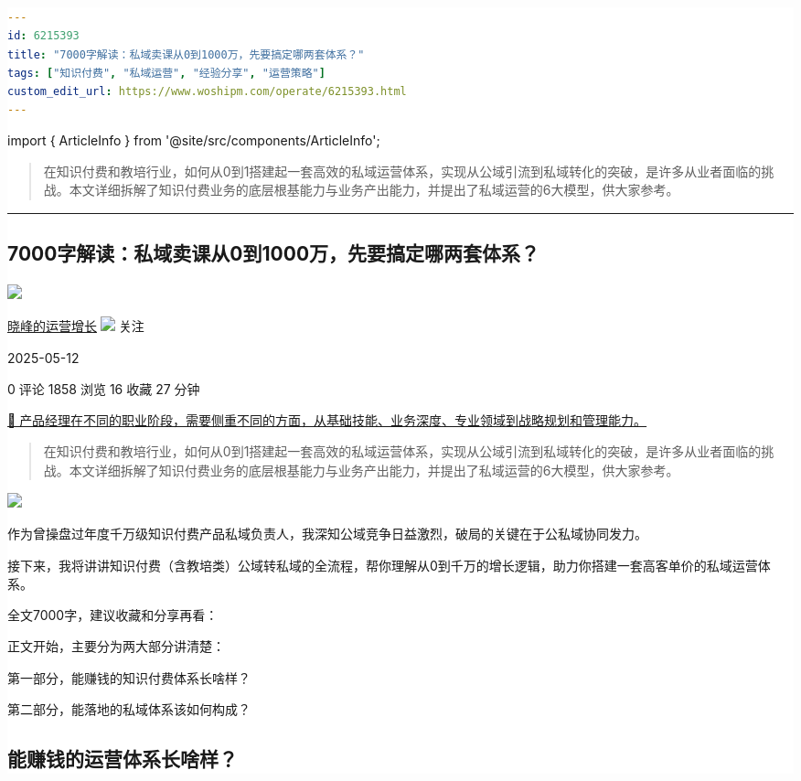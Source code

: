 ```yaml
---
id: 6215393
title: "7000字解读：私域卖课从0到1000万，先要搞定哪两套体系？"
tags: ["知识付费", "私域运营", "经验分享", "运营策略"]
custom_edit_url: https://www.woshipm.com/operate/6215393.html
---
```

import { ArticleInfo } from '@site/src/components/ArticleInfo';

<ArticleInfo
    author="晓峰的运营增长"
    authorLink="https://www.woshipm.com/u/761234"
    published="2025-05-12"
    views={1858}
    comments={0}
    collects={16}
/>

> 在知识付费和教培行业，如何从0到1搭建起一套高效的私域运营体系，实现从公域引流到私域转化的突破，是许多从业者面临的挑战。本文详细拆解了知识付费业务的底层根基能力与业务产出能力，并提出了私域运营的6大模型，供大家参考。

---

## 7000字解读：私域卖课从0到1000万，先要搞定哪两套体系？

[![](https://static.woshipm.com/view/woshipm_api_def_20231102090959_7677.png?imageView2/1/w/72/h/72/q/100)](https://www.woshipm.com/u/761234)

[晓峰的运营增长](https://www.woshipm.com/u/761234) ![](https://static.woshipm.com/tag/1101_1@2x.png) 关注

2025-05-12

0 评论 1858 浏览 16 收藏 27 分钟

[🔗 产品经理在不同的职业阶段，需要侧重不同的方面，从基础技能、业务深度、专业领域到战略规划和管理能力。](https://ke.qidianla.com/courses/90pm)

> 在知识付费和教培行业，如何从0到1搭建起一套高效的私域运营体系，实现从公域引流到私域转化的突破，是许多从业者面临的挑战。本文详细拆解了知识付费业务的底层根基能力与业务产出能力，并提出了私域运营的6大模型，供大家参考。

![](https://image.woshipm.com/2024/09/24/72f6716c-7a66-11ef-b388-00163e142b65.png)

作为曾操盘过年度千万级知识付费产品私域负责人，我深知公域竞争日益激烈，破局的关键在于公私域协同发力。

接下来，我将讲讲知识付费（含教培类）公域转私域的全流程，帮你理解从0到千万的增长逻辑，助力你搭建一套高客单价的私域运营体系。

全文7000字，建议收藏和分享再看：

正文开始，主要分为两大部分讲清楚：

第一部分，能赚钱的知识付费体系长啥样？

第二部分，能落地的私域体系该如何构成？

## 能赚钱的运营体系长啥样？
